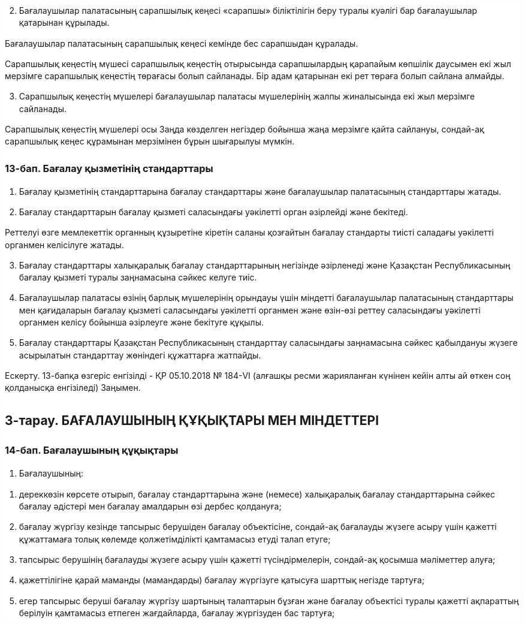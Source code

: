 2. Бағалаушылар палатасының сарапшылық кеңесі «сарапшы» біліктілігін беру туралы куәлігі бар бағалаушылар қатарынан құрылады.

Бағалаушылар палатасының сарапшылық кеңесі кемінде бес сарапшыдан құралады.

Сарапшылық кеңестің мүшесі сарапшылық кеңестің отырысында сарапшылардың қарапайым көпшілік даусымен екі жыл мерзімге сарапшылық кеңестің төрағасы болып сайланады. Бір адам қатарынан екі рет төраға болып сайлана алмайды.

3. Сарапшылық кеңестің мүшелері бағалаушылар палатасы мүшелерінің жалпы жиналысында екі жыл мерзімге сайланады.

Сарапшылық кеңестің мүшелері осы Заңда көзделген негіздер бойынша жаңа мерзімге қайта сайлануы, сондай-ақ сарапшылық кеңес құрамынан мерзімінен бұрын шығарылуы мүмкін.

### 13-бап. Бағалау қызметінің стандарттары

1. Бағалау қызметінің стандарттарына бағалау стандарттары және бағалаушылар палатасының стандарттары жатады.

2. Бағалау стандарттарын бағалау қызметі саласындағы уәкілетті орган әзірлейді және бекітеді.

Реттелуі өзге мемлекеттік органның құзыретіне кіретін саланы қозғайтын бағалау стандарты тиісті саладағы уәкілетті органмен келісілуге жатады.

3. Бағалау стандарттары халықаралық бағалау стандарттарының негізінде әзірленеді және Қазақстан Республикасының бағалау қызметі туралы заңнамасына сәйкес келуге тиіс.

4. Бағалаушылар палатасы өзінің барлық мүшелерінің орындауы үшін міндетті бағалаушылар палатасының стандарттары мен қағидаларын бағалау қызметі саласындағы уәкілетті органмен және өзін-өзі реттеу саласындағы уәкілетті органмен келісу бойынша әзірлеуге және бекітуге құқылы.

5. Бағалау стандарттары Қазақстан Республикасының стандарттау саласындағы заңнамасына сәйкес қабылдануы жүзеге асырылатын стандарттау жөніндегі құжаттарға жатпайды.

Ескерту. 13-бапқа өзгеріс енгізілді - ҚР 05.10.2018 № 184-VI (алғашқы ресми жарияланған күнінен кейін алты ай өткен соң қолданысқа енгізіледі) Заңымен.

## 3-тарау. БАҒАЛАУШЫНЫҢ ҚҰҚЫҚТАРЫ МЕН МІНДЕТТЕРІ

### 14-бап. Бағалаушының құқықтары

1. Бағалаушының:

1) дереккөзiн көрсете отырып, бағалау стандарттарына және (немесе) халықаралық бағалау стандарттарына сәйкес бағалау әдiстерi мен бағалау амалдарын өзі дербес қолдануға;

2) бағалау жүргiзу кезiнде тапсырыс берушiден бағалау объектiсіне, сондай-ақ бағалауды жүзеге асыру үшін қажеттi құжаттамаға толық көлемде қолжетiмдiлiкті қамтамасыз етудi талап етуге;

3) тапсырыс берушiнің бағалауды жүзеге асыру үшін қажеттi түсiндірмелерін, сондай-ақ қосымша мәлiметтер алуға;

4) қажеттілігіне қарай маманды (мамандарды) бағалау жүргізуге қатысуға шарттық негізде тартуға;

5) егер тапсырыс беруші бағалау жүргізу шартының талаптарын бұзған және бағалау объектісі туралы қажетті ақпараттың берілуін қамтамасыз етпеген жағдайларда, бағалау жүргізуден бас тартуға;
